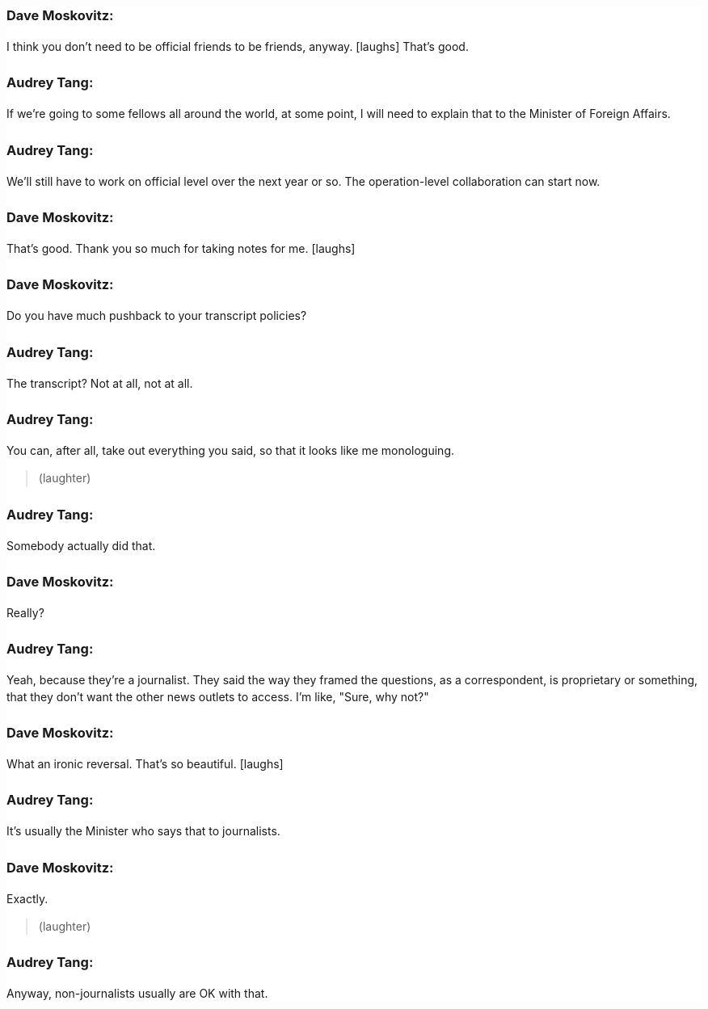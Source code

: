 ### Dave Moskovitz:
I think you don’t need to be official friends to be friends, anyway. \[laughs\] That’s good.

### Audrey Tang:
If we’re going to some fellows all around the world, at some point, I will need to explain that to the Minister of Foreign Affairs.

### Audrey Tang:
We’ll still have to work on official level over the next year or so. The operation-level collaboration can start now.

### Dave Moskovitz:
That’s good. Thank you so much for taking notes for me. \[laughs\]

### Dave Moskovitz:
Do you have much pushback to your transcript policies?

### Audrey Tang:
The transcript? Not at all, not at all.

### Audrey Tang:
You can, after all, take out everything you said, so that it looks like me monologuing.

> (laughter)

### Audrey Tang:
Somebody actually did that.

### Dave Moskovitz:
Really?

### Audrey Tang:
Yeah, because they’re a journalist. They said the way they framed the questions, as a correspondent, is proprietary or something, that they don’t want the other news outlets to access. I’m like, &quot;Sure, why not?&quot;

### Dave Moskovitz:
What an ironic reversal. That’s so beautiful. \[laughs\]

### Audrey Tang:
It’s usually the Minister who says that to journalists.

### Dave Moskovitz:
Exactly.

> (laughter)

### Audrey Tang:
Anyway, non-journalists usually are OK with that.
